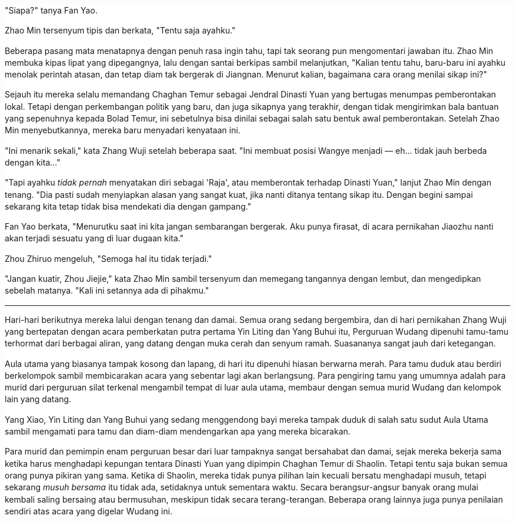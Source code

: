 "Siapa?" tanya Fan Yao.

Zhao Min tersenyum tipis dan berkata, "Tentu saja ayahku."

Beberapa pasang mata menatapnya dengan penuh rasa ingin tahu, tapi tak seorang pun 
mengomentari jawaban itu. Zhao Min membuka kipas lipat yang dipegangnya, lalu dengan 
santai berkipas sambil melanjutkan, "Kalian tentu tahu, baru-baru ini ayahku menolak 
perintah atasan, dan tetap diam tak bergerak di Jiangnan. Menurut kalian, bagaimana 
cara orang menilai sikap ini?"

Sejauh itu mereka selalu memandang Chaghan Temur sebagai Jendral Dinasti Yuan yang 
bertugas menumpas pemberontakan lokal. Tetapi dengan perkembangan politik yang baru, 
dan juga sikapnya yang terakhir, dengan tidak mengirimkan bala bantuan yang sepenuhnya 
kepada Bolad Temur, ini sebetulnya bisa dinilai sebagai salah satu bentuk awal pemberontakan.
Setelah Zhao Min menyebutkannya, mereka baru menyadari kenyataan ini.

"Ini menarik sekali," kata Zhang Wuji setelah beberapa saat. "Ini membuat posisi Wangye 
menjadi — eh... tidak jauh berbeda dengan kita..."

"Tapi ayahku _tidak pernah_ menyatakan diri sebagai 'Raja', atau memberontak terhadap 
Dinasti Yuan," lanjut Zhao Min dengan tenang. "Dia pasti sudah menyiapkan alasan yang 
sangat kuat, jika nanti ditanya tentang sikap itu. Dengan begini sampai sekarang kita 
tetap tidak bisa mendekati dia dengan gampang."

Fan Yao berkata, "Menurutku saat ini kita jangan sembarangan bergerak. Aku punya firasat, 
di acara pernikahan Jiaozhu nanti akan terjadi sesuatu yang di luar dugaan kita."

Zhou Zhiruo mengeluh, "Semoga hal itu tidak terjadi."

"Jangan kuatir, Zhou Jiejie," kata Zhao Min sambil tersenyum dan memegang tangannya 
dengan lembut, dan mengedipkan sebelah matanya. "Kali ini setannya ada di pihakmu."

***

Hari-hari berikutnya mereka lalui dengan tenang dan damai. Semua orang sedang bergembira, 
dan di hari pernikahan Zhang Wuji yang bertepatan dengan acara pemberkatan putra pertama 
Yin Liting dan Yang Buhui itu, Perguruan Wudang dipenuhi tamu-tamu terhormat dari berbagai 
aliran, yang datang dengan muka cerah dan senyum ramah. Suasananya sangat jauh dari 
ketegangan.

Aula utama yang biasanya tampak kosong dan lapang, di hari itu dipenuhi hiasan berwarna 
merah. Para tamu duduk atau berdiri berkelompok sambil membicarakan acara yang sebentar lagi 
akan berlangsung. Para pengiring tamu yang umumnya adalah para murid dari perguruan 
silat terkenal mengambil tempat di luar aula utama, membaur dengan semua murid Wudang dan 
kelompok lain yang datang.

Yang Xiao, Yin Liting dan Yang Buhui yang sedang menggendong bayi mereka tampak duduk 
di salah satu sudut Aula Utama sambil mengamati para tamu dan diam-diam mendengarkan apa yang 
mereka bicarakan.

Para murid dan pemimpin enam perguruan besar dari luar tampaknya sangat bersahabat dan 
damai, sejak mereka bekerja sama ketika harus menghadapi kepungan tentara Dinasti Yuan 
yang dipimpin Chaghan Temur di Shaolin. Tetapi tentu saja bukan semua orang punya pikiran 
yang sama. Ketika di Shaolin, mereka tidak punya pilihan lain kecuali bersatu menghadapi musuh,
tetapi sekarang _musuh bersama_ itu tidak ada, setidaknya untuk sementara waktu. Secara 
berangsur-angsur banyak orang mulai kembali saling bersaing atau bermusuhan, meskipun 
tidak secara terang-terangan. Beberapa orang lainnya juga punya penilaian sendiri atas 
acara yang digelar Wudang ini.
